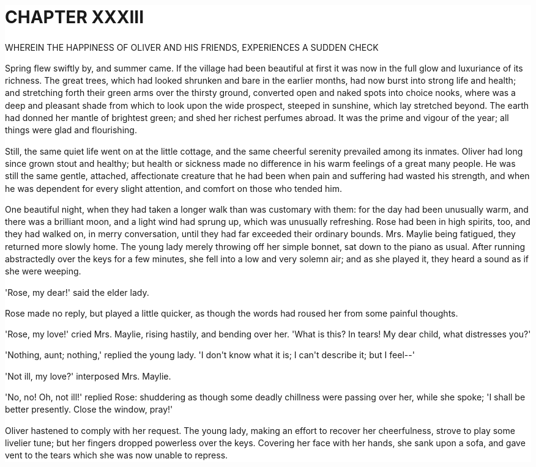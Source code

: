 # CHAPTER XXXIII

WHEREIN THE HAPPINESS OF OLIVER AND HIS FRIENDS, EXPERIENCES A SUDDEN
CHECK

Spring flew swiftly by, and summer came.  If the village had been
beautiful at first it was now in the full glow and luxuriance of its
richness.  The great trees, which had looked shrunken and bare in the
earlier months, had now burst into strong life and health; and
stretching forth their green arms over the thirsty ground, converted
open and naked spots into choice nooks, where was a deep and pleasant
shade from which to look upon the wide prospect, steeped in sunshine,
which lay stretched beyond.  The earth had donned her mantle of
brightest green; and shed her richest perfumes abroad.  It was the
prime and vigour of the year; all things were glad and flourishing.

Still, the same quiet life went on at the little cottage, and the same
cheerful serenity prevailed among its inmates.  Oliver had long since
grown stout and healthy; but health or sickness made no difference in
his warm feelings of a great many people.  He was still the same
gentle, attached, affectionate creature that he had been when pain and
suffering had wasted his strength, and when he was dependent for every
slight attention, and comfort on those who tended him.

One beautiful night, when they had taken a longer walk than was
customary with them:  for the day had been unusually warm, and there
was a brilliant moon, and a light wind had sprung up, which was
unusually refreshing.  Rose had been in high spirits, too, and they had
walked on, in merry conversation, until they had far exceeded their
ordinary bounds.  Mrs. Maylie being fatigued, they returned more slowly
home.  The young lady merely throwing off her simple bonnet, sat down
to the piano as usual.  After running abstractedly over the keys for a
few minutes, she fell into a low and very solemn air; and as she played
it, they heard a sound as if she were weeping.

'Rose, my dear!' said the elder lady.

Rose made no reply, but played a little quicker, as though the words
had roused her from some painful thoughts.

'Rose, my love!' cried Mrs. Maylie, rising hastily, and bending over
her.  'What is this?  In tears!  My dear child, what distresses you?'

'Nothing, aunt; nothing,' replied the young lady.  'I don't know what
it is; I can't describe it; but I feel--'

'Not ill, my love?' interposed Mrs. Maylie.

'No, no!  Oh, not ill!' replied Rose: shuddering as though some deadly
chillness were passing over her, while she spoke; 'I shall be better
presently.  Close the window, pray!'

Oliver hastened to comply with her request.  The young lady, making an
effort to recover her cheerfulness, strove to play some livelier tune;
but her fingers dropped powerless over the keys. Covering her face with
her hands, she sank upon a sofa, and gave vent to the tears which she
was now unable to repress.
